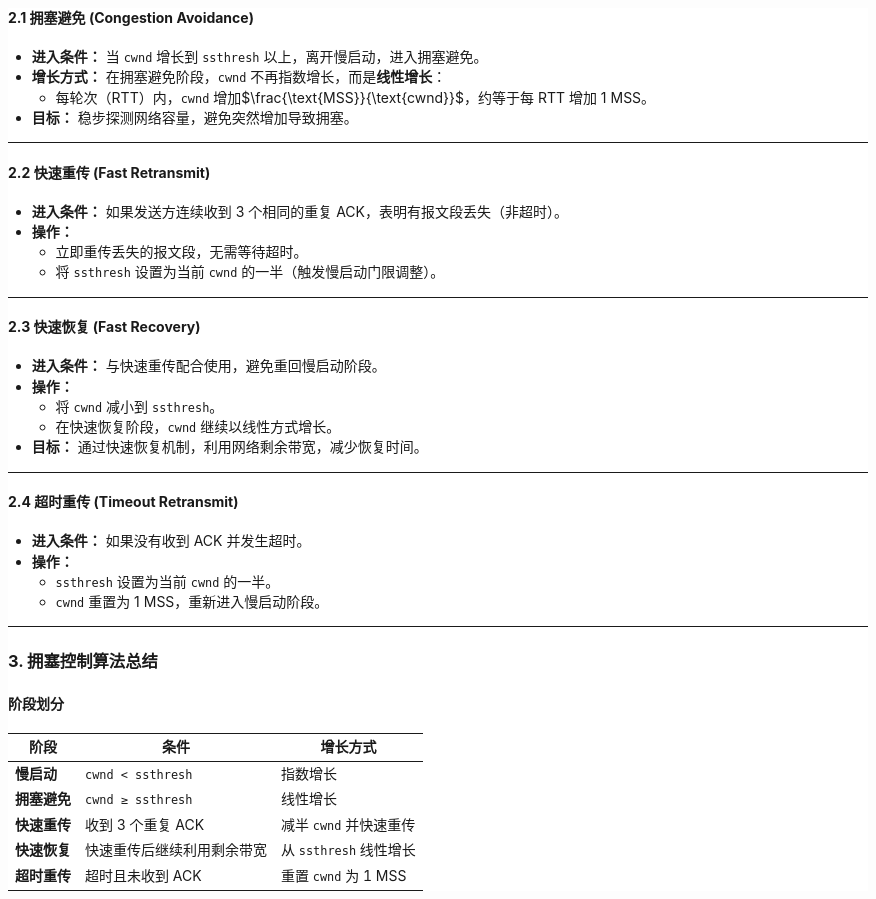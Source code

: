 #### **2.1 拥塞避免 (Congestion Avoidance)**

- **进入条件：**
   当 `cwnd` 增长到 `ssthresh` 以上，离开慢启动，进入拥塞避免。
- **增长方式：**
   在拥塞避免阶段，`cwnd` 不再指数增长，而是**线性增长**：
  - 每轮次（RTT）内，`cwnd` 增加$\frac{\text{MSS}}{\text{cwnd}}$，约等于每 RTT 增加 1 MSS。
- **目标：**
   稳步探测网络容量，避免突然增加导致拥塞。

------

#### **2.2 快速重传 (Fast Retransmit)**

- **进入条件：** 如果发送方连续收到 3 个相同的重复 ACK，表明有报文段丢失（非超时）。
- **操作：**
  - 立即重传丢失的报文段，无需等待超时。
  - 将 `ssthresh` 设置为当前 `cwnd` 的一半（触发慢启动门限调整）。

------

#### **2.3 快速恢复 (Fast Recovery)**

- **进入条件：** 与快速重传配合使用，避免重回慢启动阶段。
- **操作：**
  - 将 `cwnd` 减小到 `ssthresh`。
  - 在快速恢复阶段，`cwnd` 继续以线性方式增长。
- **目标：** 通过快速恢复机制，利用网络剩余带宽，减少恢复时间。

------

#### **2.4 超时重传 (Timeout Retransmit)**

- **进入条件：** 如果没有收到 ACK 并发生超时。
- **操作：**
  - `ssthresh` 设置为当前 `cwnd` 的一半。
  - `cwnd` 重置为 1 MSS，重新进入慢启动阶段。

------

### **3. 拥塞控制算法总结**

#### **阶段划分**

| 阶段         | 条件                       | 增长方式               |
| ------------ | -------------------------- | ---------------------- |
| **慢启动**   | `cwnd < ssthresh`          | 指数增长               |
| **拥塞避免** | `cwnd ≥ ssthresh`          | 线性增长               |
| **快速重传** | 收到 3 个重复 ACK          | 减半 `cwnd` 并快速重传 |
| **快速恢复** | 快速重传后继续利用剩余带宽 | 从 `ssthresh` 线性增长 |
| **超时重传** | 超时且未收到 ACK           | 重置 `cwnd` 为 1 MSS   |
